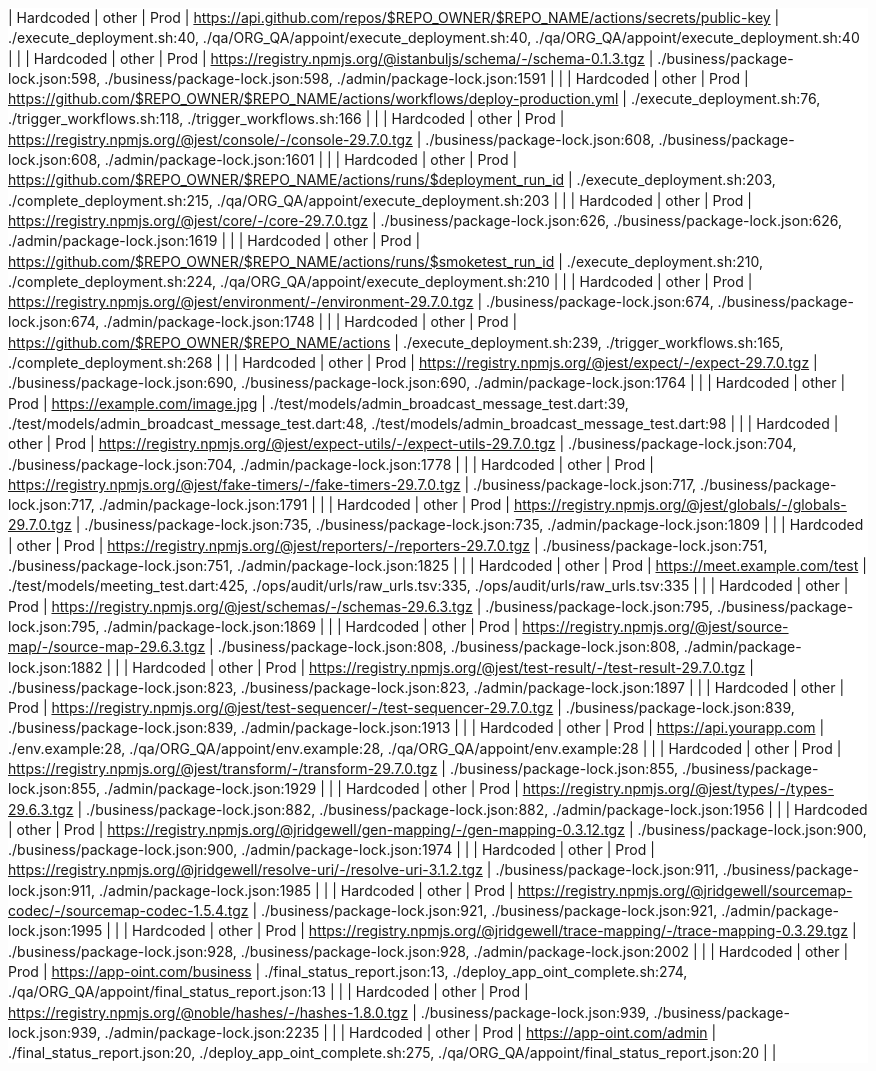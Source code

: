 | Hardcoded | other | Prod | https://api.github.com/repos/$REPO_OWNER/$REPO_NAME/actions/secrets/public-key | ./execute_deployment.sh:40, ./qa/ORG_QA/appoint/execute_deployment.sh:40, ./qa/ORG_QA/appoint/execute_deployment.sh:40 |  |
| Hardcoded | other | Prod | https://registry.npmjs.org/@istanbuljs/schema/-/schema-0.1.3.tgz | ./business/package-lock.json:598, ./business/package-lock.json:598, ./admin/package-lock.json:1591 |  |
| Hardcoded | other | Prod | https://github.com/$REPO_OWNER/$REPO_NAME/actions/workflows/deploy-production.yml | ./execute_deployment.sh:76, ./trigger_workflows.sh:118, ./trigger_workflows.sh:166 |  |
| Hardcoded | other | Prod | https://registry.npmjs.org/@jest/console/-/console-29.7.0.tgz | ./business/package-lock.json:608, ./business/package-lock.json:608, ./admin/package-lock.json:1601 |  |
| Hardcoded | other | Prod | https://github.com/$REPO_OWNER/$REPO_NAME/actions/runs/$deployment_run_id | ./execute_deployment.sh:203, ./complete_deployment.sh:215, ./qa/ORG_QA/appoint/execute_deployment.sh:203 |  |
| Hardcoded | other | Prod | https://registry.npmjs.org/@jest/core/-/core-29.7.0.tgz | ./business/package-lock.json:626, ./business/package-lock.json:626, ./admin/package-lock.json:1619 |  |
| Hardcoded | other | Prod | https://github.com/$REPO_OWNER/$REPO_NAME/actions/runs/$smoketest_run_id | ./execute_deployment.sh:210, ./complete_deployment.sh:224, ./qa/ORG_QA/appoint/execute_deployment.sh:210 |  |
| Hardcoded | other | Prod | https://registry.npmjs.org/@jest/environment/-/environment-29.7.0.tgz | ./business/package-lock.json:674, ./business/package-lock.json:674, ./admin/package-lock.json:1748 |  |
| Hardcoded | other | Prod | https://github.com/$REPO_OWNER/$REPO_NAME/actions | ./execute_deployment.sh:239, ./trigger_workflows.sh:165, ./complete_deployment.sh:268 |  |
| Hardcoded | other | Prod | https://registry.npmjs.org/@jest/expect/-/expect-29.7.0.tgz | ./business/package-lock.json:690, ./business/package-lock.json:690, ./admin/package-lock.json:1764 |  |
| Hardcoded | other | Prod | https://example.com/image.jpg | ./test/models/admin_broadcast_message_test.dart:39, ./test/models/admin_broadcast_message_test.dart:48, ./test/models/admin_broadcast_message_test.dart:98 |  |
| Hardcoded | other | Prod | https://registry.npmjs.org/@jest/expect-utils/-/expect-utils-29.7.0.tgz | ./business/package-lock.json:704, ./business/package-lock.json:704, ./admin/package-lock.json:1778 |  |
| Hardcoded | other | Prod | https://registry.npmjs.org/@jest/fake-timers/-/fake-timers-29.7.0.tgz | ./business/package-lock.json:717, ./business/package-lock.json:717, ./admin/package-lock.json:1791 |  |
| Hardcoded | other | Prod | https://registry.npmjs.org/@jest/globals/-/globals-29.7.0.tgz | ./business/package-lock.json:735, ./business/package-lock.json:735, ./admin/package-lock.json:1809 |  |
| Hardcoded | other | Prod | https://registry.npmjs.org/@jest/reporters/-/reporters-29.7.0.tgz | ./business/package-lock.json:751, ./business/package-lock.json:751, ./admin/package-lock.json:1825 |  |
| Hardcoded | other | Prod | https://meet.example.com/test | ./test/models/meeting_test.dart:425, ./ops/audit/urls/raw_urls.tsv:335, ./ops/audit/urls/raw_urls.tsv:335 |  |
| Hardcoded | other | Prod | https://registry.npmjs.org/@jest/schemas/-/schemas-29.6.3.tgz | ./business/package-lock.json:795, ./business/package-lock.json:795, ./admin/package-lock.json:1869 |  |
| Hardcoded | other | Prod | https://registry.npmjs.org/@jest/source-map/-/source-map-29.6.3.tgz | ./business/package-lock.json:808, ./business/package-lock.json:808, ./admin/package-lock.json:1882 |  |
| Hardcoded | other | Prod | https://registry.npmjs.org/@jest/test-result/-/test-result-29.7.0.tgz | ./business/package-lock.json:823, ./business/package-lock.json:823, ./admin/package-lock.json:1897 |  |
| Hardcoded | other | Prod | https://registry.npmjs.org/@jest/test-sequencer/-/test-sequencer-29.7.0.tgz | ./business/package-lock.json:839, ./business/package-lock.json:839, ./admin/package-lock.json:1913 |  |
| Hardcoded | other | Prod | https://api.yourapp.com | ./env.example:28, ./qa/ORG_QA/appoint/env.example:28, ./qa/ORG_QA/appoint/env.example:28 |  |
| Hardcoded | other | Prod | https://registry.npmjs.org/@jest/transform/-/transform-29.7.0.tgz | ./business/package-lock.json:855, ./business/package-lock.json:855, ./admin/package-lock.json:1929 |  |
| Hardcoded | other | Prod | https://registry.npmjs.org/@jest/types/-/types-29.6.3.tgz | ./business/package-lock.json:882, ./business/package-lock.json:882, ./admin/package-lock.json:1956 |  |
| Hardcoded | other | Prod | https://registry.npmjs.org/@jridgewell/gen-mapping/-/gen-mapping-0.3.12.tgz | ./business/package-lock.json:900, ./business/package-lock.json:900, ./admin/package-lock.json:1974 |  |
| Hardcoded | other | Prod | https://registry.npmjs.org/@jridgewell/resolve-uri/-/resolve-uri-3.1.2.tgz | ./business/package-lock.json:911, ./business/package-lock.json:911, ./admin/package-lock.json:1985 |  |
| Hardcoded | other | Prod | https://registry.npmjs.org/@jridgewell/sourcemap-codec/-/sourcemap-codec-1.5.4.tgz | ./business/package-lock.json:921, ./business/package-lock.json:921, ./admin/package-lock.json:1995 |  |
| Hardcoded | other | Prod | https://registry.npmjs.org/@jridgewell/trace-mapping/-/trace-mapping-0.3.29.tgz | ./business/package-lock.json:928, ./business/package-lock.json:928, ./admin/package-lock.json:2002 |  |
| Hardcoded | other | Prod | https://app-oint.com/business | ./final_status_report.json:13, ./deploy_app_oint_complete.sh:274, ./qa/ORG_QA/appoint/final_status_report.json:13 |  |
| Hardcoded | other | Prod | https://registry.npmjs.org/@noble/hashes/-/hashes-1.8.0.tgz | ./business/package-lock.json:939, ./business/package-lock.json:939, ./admin/package-lock.json:2235 |  |
| Hardcoded | other | Prod | https://app-oint.com/admin | ./final_status_report.json:20, ./deploy_app_oint_complete.sh:275, ./qa/ORG_QA/appoint/final_status_report.json:20 |  |